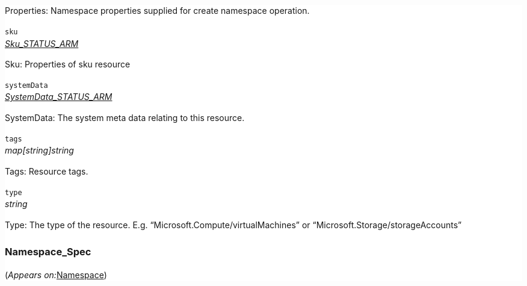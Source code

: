 </em>
</td>
<td>
<p>Properties: Namespace properties supplied for create namespace operation.</p>
</td>
</tr>
<tr>
<td>
<code>sku</code><br/>
<em>
<a href="#eventhub.azure.com/v1api20211101.Sku_STATUS_ARM">
Sku_STATUS_ARM
</a>
</em>
</td>
<td>
<p>Sku: Properties of sku resource</p>
</td>
</tr>
<tr>
<td>
<code>systemData</code><br/>
<em>
<a href="#eventhub.azure.com/v1api20211101.SystemData_STATUS_ARM">
SystemData_STATUS_ARM
</a>
</em>
</td>
<td>
<p>SystemData: The system meta data relating to this resource.</p>
</td>
</tr>
<tr>
<td>
<code>tags</code><br/>
<em>
map[string]string
</em>
</td>
<td>
<p>Tags: Resource tags.</p>
</td>
</tr>
<tr>
<td>
<code>type</code><br/>
<em>
string
</em>
</td>
<td>
<p>Type: The type of the resource. E.g. &ldquo;Microsoft.Compute/virtualMachines&rdquo; or &ldquo;Microsoft.Storage/storageAccounts&rdquo;</p>
</td>
</tr>
</tbody>
</table>
<h3 id="eventhub.azure.com/v1api20211101.Namespace_Spec">Namespace_Spec
</h3>
<p>
(<em>Appears on:</em><a href="#eventhub.azure.com/v1api20211101.Namespace">Namespace</a>)
</p>
<div>
</div>